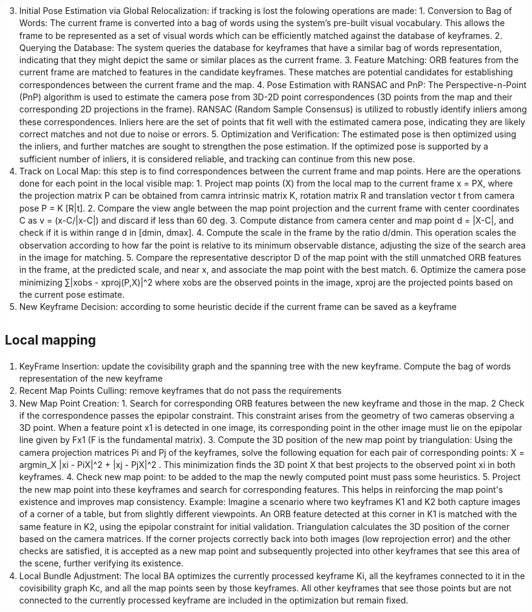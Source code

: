 3. Initial Pose Estimation via Global Relocalization: if tracking is lost the folowing operations are made: 1. Conversion to Bag of Words: The current frame is converted into a bag of words using the system’s pre-built visual vocabulary. This allows the frame to be represented as a set of visual words which can be efficiently matched against the database of keyframes. 2. Querying the Database: The system queries the database for keyframes that have a similar bag of words representation, indicating that they might depict the same or similar places as the current frame. 3. Feature Matching: ORB features from the current frame are matched to features in the candidate keyframes. These matches are potential candidates for establishing correspondences between the current frame and the map. 4. Pose Estimation with RANSAC and PnP: The Perspective-n-Point (PnP) algorithm is used to estimate the camera pose from 3D-2D point correspondences (3D points from the map and their corresponding 2D projections in the frame). RANSAC (Random Sample Consensus) is utilized to robustly identify inliers among these correspondences. Inliers here are the set of points that fit well with the estimated camera pose, indicating they are likely correct matches and not due to noise or errors. 5. Optimization and Verification: The estimated pose is then optimized using the inliers, and further matches are sought to strengthen the pose estimation. If the optimized pose is supported by a sufficient number of inliers, it is considered reliable, and tracking can continue from this new pose.
4. Track on Local Map: this step is to find correspondences between the current frame and map points. Here are the operations done for each point in the local visible map: 1. Project map points (X) from the local map to the current frame x = PX, where the projection matrix P can be obtained from camra intrinsic matrix K, rotation matrix R and translation vector t from camera pose P = K [R|t]. 2. Compare the view angle between the map point projection and the current frame with center coordinates C as v = (x-C/|x-C|) and discard if less than 60 deg. 3. Compute distance from camera center and map point d = |X-C|, and check if it is within range d in [dmin, dmax]. 4. Compute the scale in the frame by the ratio d/dmin. This operation scales the observation according to how far the point is relative to its minimum observable distance, adjusting the size of the search area in the image for matching. 5. 
Compare the representative descriptor D of the map point with the still unmatched ORB features in the frame, at the predicted scale, and near x, and associate the map point with the best match. 6. Optimize the camera pose minimizing ∑|xobs - xproj(P,X)|^2 where xobs are the observed points in the image, xproj are the projected points based on the current pose estimate.
5. New Keyframe Decision: according to some heuristic decide if the current frame can be saved as a keyframe
   

## Local mapping 
1. KeyFrame Insertion: update the covisibility graph and the spanning tree with the new keyframe. Compute the bag of words representation of the new keyframe
2. Recent Map Points Culling: remove keyframes that do not pass the requirements
3. New Map Point Creation: 1. Search for corresponding ORB features between the new keyframe and those in the map. 2 Check if the correspondence passes the epipolar constraint. This constraint arises from the geometry of two cameras observing a 3D point. When a feature point x1 is detected in one image, its corresponding point in the other image must lie on the epipolar line given by Fx1 (F is the fundamental matrix). 3. Compute the 3D position of the new map point by triangulation: Using the camera projection matrices Pi and Pj
​of the keyframes, solve the following equation for each pair of corresponding points: X = argmin_X |xi - PiX|^2 + |xj - PjX|^2 . This minimization finds the 3D point X that best projects to the observed point xi in both keyframes. 4. Check new map point: to be added to the map the newly computed point must pass some heuristics. 5. Project the new map point into these keyframes and search for corresponding features. This helps in reinforcing the map point's existence and improves map consistency.
Example: Imagine a scenario where two keyframes K1 and K2 both capture images of a corner of a table, but from slightly different viewpoints. An ORB feature detected at this corner in K1 is matched with the same feature in K2, using the epipolar constraint for initial validation. Triangulation calculates the 3D position of the corner based on the camera matrices. If the corner projects correctly back into both images (low reprojection error) and the other checks are satisfied, it is accepted as a new map point and subsequently projected into other keyframes that see this area of the scene, further verifying its existence.
4. Local Bundle Adjustment: The local BA optimizes the currently processed keyframe Ki, all the keyframes connected to it in the covisibility graph Kc, and all the map points seen by those keyframes. All other keyframes that see those points but are not connected to the currently processed keyframe are included in the optimization but remain fixed.